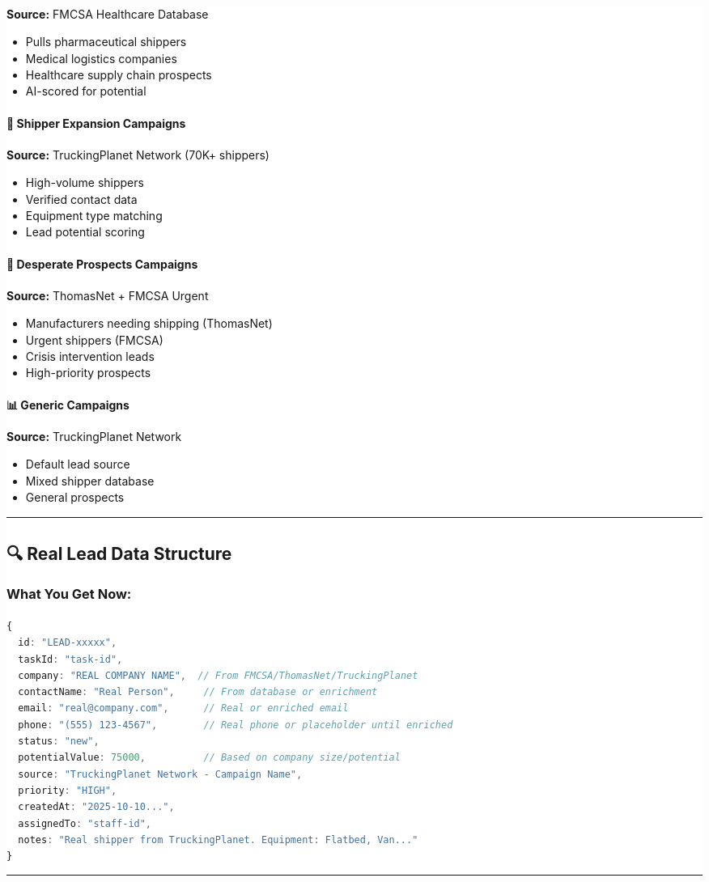 **Source:** FMCSA Healthcare Database

- Pulls pharmaceutical shippers
- Medical logistics companies
- Healthcare supply chain prospects
- AI-scored for potential

#### 🚢 Shipper Expansion Campaigns

**Source:** TruckingPlanet Network (70K+ shippers)

- High-volume shippers
- Verified contact data
- Equipment type matching
- Lead potential scoring

#### 🚨 Desperate Prospects Campaigns

**Source:** ThomasNet + FMCSA Urgent

- Manufacturers needing shipping (ThomasNet)
- Urgent shippers (FMCSA)
- Crisis intervention leads
- High-priority prospects

#### 📊 Generic Campaigns

**Source:** TruckingPlanet Network

- Default lead source
- Mixed shipper database
- General prospects

---

## 🔍 Real Lead Data Structure

### What You Get Now:

```typescript
{
  id: "LEAD-xxxxx",
  taskId: "task-id",
  company: "REAL COMPANY NAME",  // From FMCSA/ThomasNet/TruckingPlanet
  contactName: "Real Person",     // From database or enrichment
  email: "real@company.com",      // Real or enriched email
  phone: "(555) 123-4567",        // Real phone or placeholder until enriched
  status: "new",
  potentialValue: 75000,          // Based on company size/potential
  source: "TruckingPlanet Network - Campaign Name",
  priority: "HIGH",
  createdAt: "2025-10-10...",
  assignedTo: "staff-id",
  notes: "Real shipper from TruckingPlanet. Equipment: Flatbed, Van..."
}
```

---